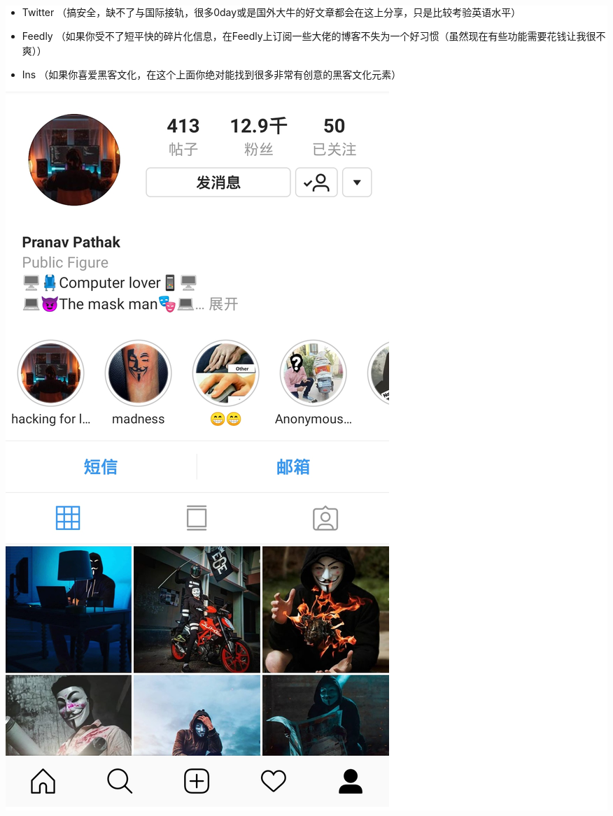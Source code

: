 * Twitter  （搞安全，缺不了与国际接轨，很多0day或是国外大牛的好文章都会在这上分享，只是比较考验英语水平）

* Feedly  （如果你受不了短平快的碎片化信息，在Feedly上订阅一些大佬的博客不失为一个好习惯（虽然现在有些功能需要花钱让我很不爽））

* Ins  （如果你喜爱黑客文化，在这个上面你绝对能找到很多非常有创意的黑客文化元素）

![](./img/ins.jpg)
